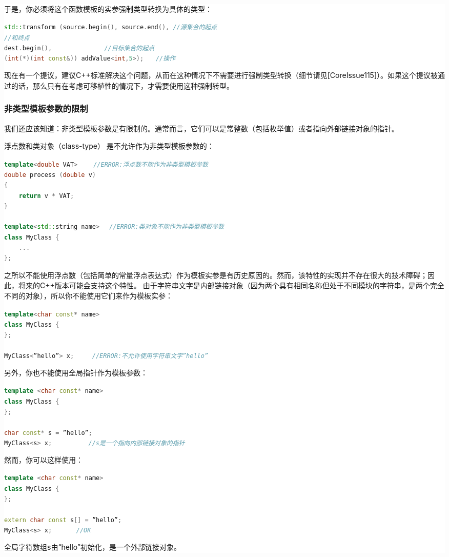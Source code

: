 于是，你必须将这个函数模板的实参强制类型转换为具体的类型：
```cc
std::transform (source.begin(), source.end(), //源集合的起点
//和终点
dest.begin(),　　　　　　　　 //目标集合的起点
(int(*)(int const&)) addValue<int,5>);　　//操作
```
现在有一个提议，建议C++标准解决这个问题，从而在这种情况下不需要进行强制类型转换（细节请见[CoreIssue115]）。如果这个提议被通过的话，那么只有在考虑可移植性的情况下，才需要使用这种强制转型。


### 非类型模板参数的限制
我们还应该知道：非类型模板参数是有限制的。通常而言，它们可以是常整数（包括枚举值）或者指向外部链接对象的指针。

浮点数和类对象（class-type） 是不允许作为非类型模板参数的：

```cc
template<double VAT>　　 //ERROR:浮点数不能作为非类型模板参数
double process (double v)
{
    return v * VAT;
}

template<std::string name>　 //ERROR:类对象不能作为非类型模板参数
class MyClass {
    ...
};
```
之所以不能使用浮点数（包括简单的常量浮点表达式）作为模板实参是有历史原因的。然而，该特性的实现并不存在很大的技术障碍；因此，将来的C++版本可能会支持这个特性。
由于字符串文字是内部链接对象（因为两个具有相同名称但处于不同模块的字符串，是两个完全不同的对象），所以你不能使用它们来作为模板实参：
```cc
template<char const* name>
class MyClass {
};

MyClass<”hello”> x;　　　//ERROR:不允许使用字符串文字”hello”
```
另外，你也不能使用全局指针作为模板参数：
```cc
template <char const* name>
class MyClass {
};

char const* s = ”hello”;
MyClass<s> x;　　　　　　//s是一个指向内部链接对象的指针
```

然而，你可以这样使用：
```cc
template <char const* name>
class MyClass {
};

extern char const s[] = ”hello”;
MyClass<s> x;　　　　//OK
```
全局字符数组s由“hello”初始化，是一个外部链接对象。
